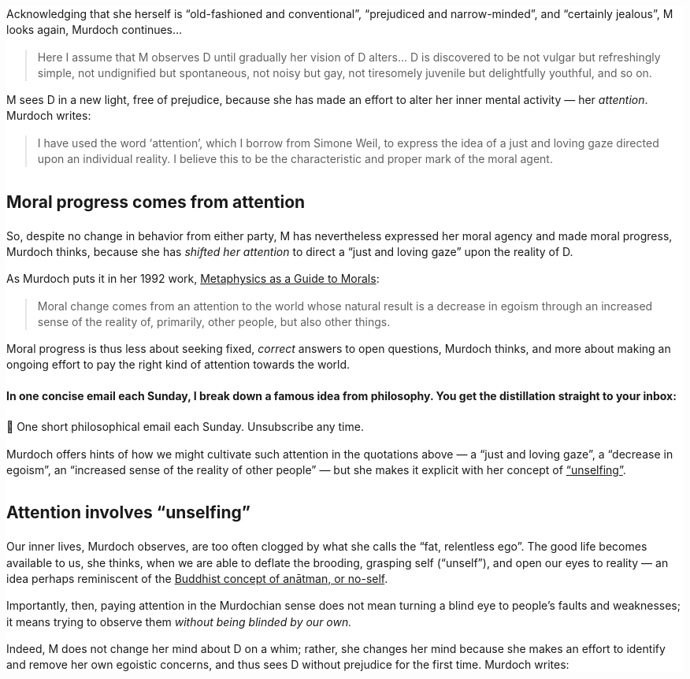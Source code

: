 Acknowledging that she herself is “old-fashioned and conventional”, “prejudiced and narrow-minded”, and “certainly jealous”, M looks again, Murdoch continues…

> Here I assume that M observes D until gradually her vision of D alters… D is discovered to be not vulgar but refreshingly simple, not undignified but spontaneous, not noisy but gay, not tiresomely juvenile but delightfully youthful, and so on.

M sees D in a new light, free of prejudice, because she has made an effort to alter her inner mental activity — her _attention_. Murdoch writes:

> I have used the word ‘attention’, which I borrow from Simone Weil, to express the idea of a just and loving gaze directed upon an individual reality. I believe this to be the characteristic and proper mark of the moral agent.

## Moral progress comes from attention

So, despite no change in behavior from either party, M has nevertheless expressed her moral agency and made moral progress, Murdoch thinks, because she has _shifted her attention_ to direct a “just and loving gaze” upon the reality of D.

As Murdoch puts it in her 1992 work, [Metaphysics as a Guide to Morals](https://www.amazon.com/Metaphysics-Guide-Morals-Penguin-Philosophy/dp/0140172327?&linkCode=ll1&tag=philosophybre-20&linkId=5671ad13311924b18af1a4383fc32afd&language=en_US&ref_=as_li_ss_tl):

> Moral change comes from an attention to the world whose natural result is a decrease in egoism through an increased sense of the reality of, primarily, other people, but also other things.

Moral progress is thus less about seeking fixed, _correct_ answers to open questions, Murdoch thinks, and more about making an ongoing effort to pay the right kind of attention towards the world.

#### In one concise email each Sunday, I break down a famous idea from philosophy. You get the distillation straight to your inbox:

💭 One short philosophical email each Sunday. Unsubscribe any time.

Murdoch offers hints of how we might cultivate such attention in the quotations above — a “just and loving gaze”, a “decrease in egoism”, an “increased sense of the reality of other people” — but she makes it explicit with her concept of [“unselfing”](https://philosophybreak.com/articles/iris-murdoch-unselfing-is-crucial-for-living-a-good-life/).

## Attention involves “unselfing”

Our inner lives, Murdoch observes, are too often clogged by what she calls the “fat, relentless ego”. The good life becomes available to us, she thinks, when we are able to deflate the brooding, grasping self (“unself”), and open our eyes to reality — an idea perhaps reminiscent of the [Buddhist concept of anātman, or no-self](https://philosophybreak.com/articles/anatman-buddhist-doctrine-of-no-self-why-you-do-not-really-exist/).

Importantly, then, paying attention in the Murdochian sense does not mean turning a blind eye to people’s faults and weaknesses; it means trying to observe them _without being blinded by our own._

Indeed, M does not change her mind about D on a whim; rather, she changes her mind because she makes an effort to identify and remove her own egoistic concerns, and thus sees D without prejudice for the first time. Murdoch writes:
